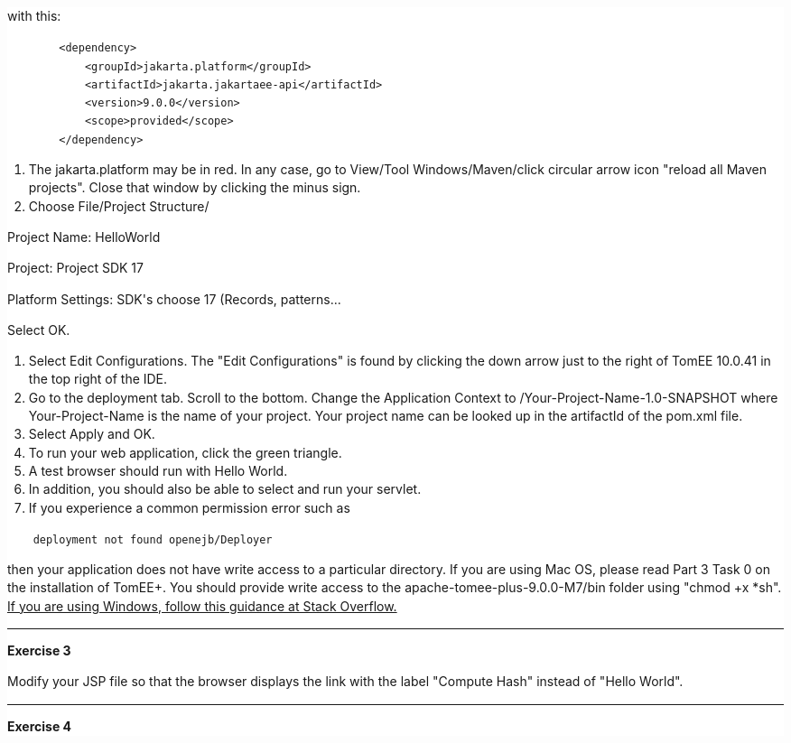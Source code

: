 

with this:

```
        <dependency>
            <groupId>jakarta.platform</groupId>
            <artifactId>jakarta.jakartaee-api</artifactId>
            <version>9.0.0</version>
            <scope>provided</scope>
        </dependency>
```



1. The jakarta.platform may be in red. In any case, go to View/Tool Windows/Maven/click circular arrow icon "reload all Maven projects". Close that window by clicking the minus sign.
2. Choose File/Project Structure/

Project Name: HelloWorld

Project: Project SDK 17

Platform Settings: SDK's choose 17 (Records, patterns...

Select OK.

1. Select Edit Configurations. The "Edit Configurations" is found by clicking the down arrow just to the right of TomEE 10.0.41 in the top right of the IDE.
2. Go to the deployment tab. Scroll to the bottom. Change the Application Context to /Your-Project-Name-1.0-SNAPSHOT where Your-Project-Name is the name of your project. Your project name can be looked up in the artifactId of the pom.xml file.
3. Select Apply and OK.
4. To run your web application, click the green triangle.
5. A test browser should run with Hello World.
6. In addition, you should also be able to select and run your servlet.
7. If you experience a common permission error such as

```
    deployment not found openejb/Deployer
```



then your application does not have write access to a particular directory. If you are using Mac OS, please read Part 3 Task 0 on the installation of TomEE+. You should provide write access to the apache-tomee-plus-9.0.0-M7/bin folder using "chmod +x *sh". [If you are using Windows, follow this guidance at Stack Overflow.](https://stackoverflow.com/questions/61228214/cannot-start-apache-tomee-server-deployment-not-found-openejb-deployer)

------

**Exercise 3**

Modify your JSP file so that the browser displays the link with the label "Compute Hash" instead of "Hello World".

------

**Exercise 4**
